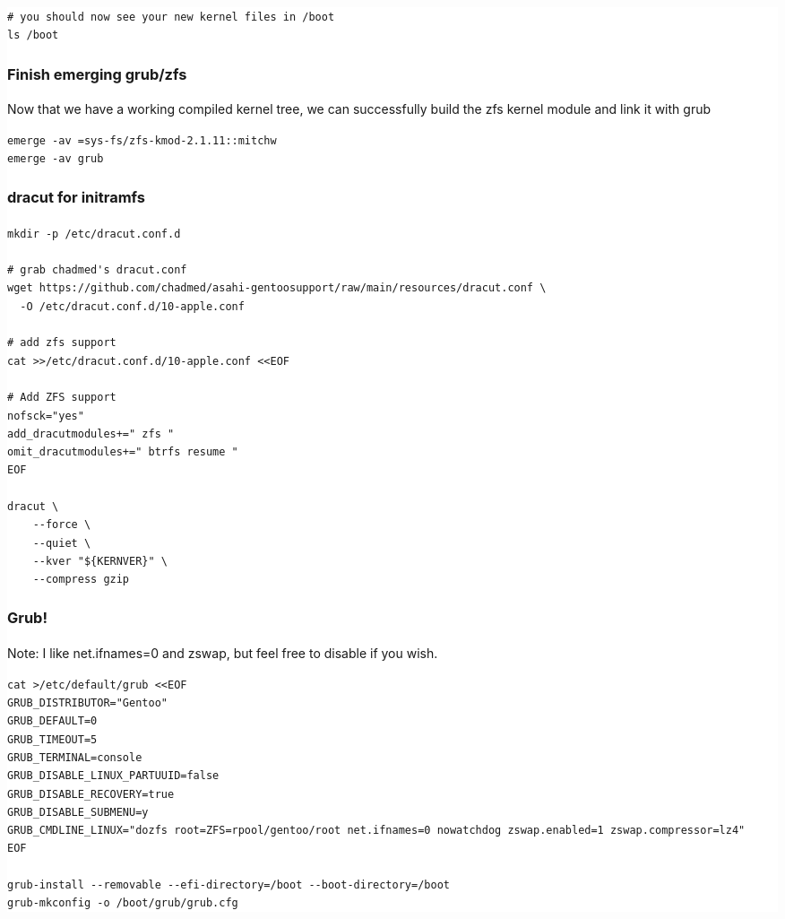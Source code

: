 ```
# you should now see your new kernel files in /boot
ls /boot
```

### Finish emerging grub/zfs

Now that we have a working compiled kernel tree, we can successfully
build the zfs kernel module and link it with grub

```
emerge -av =sys-fs/zfs-kmod-2.1.11::mitchw
emerge -av grub
```

### dracut for initramfs

```
mkdir -p /etc/dracut.conf.d

# grab chadmed's dracut.conf
wget https://github.com/chadmed/asahi-gentoosupport/raw/main/resources/dracut.conf \
  -O /etc/dracut.conf.d/10-apple.conf

# add zfs support
cat >>/etc/dracut.conf.d/10-apple.conf <<EOF

# Add ZFS support
nofsck="yes"
add_dracutmodules+=" zfs "
omit_dracutmodules+=" btrfs resume "
EOF

dracut \
    --force \
    --quiet \
    --kver "${KERNVER}" \
    --compress gzip
```

### Grub!

Note: I like net.ifnames=0 and zswap, but feel free to disable if you wish.

```
cat >/etc/default/grub <<EOF
GRUB_DISTRIBUTOR="Gentoo"
GRUB_DEFAULT=0
GRUB_TIMEOUT=5
GRUB_TERMINAL=console
GRUB_DISABLE_LINUX_PARTUUID=false
GRUB_DISABLE_RECOVERY=true
GRUB_DISABLE_SUBMENU=y
GRUB_CMDLINE_LINUX="dozfs root=ZFS=rpool/gentoo/root net.ifnames=0 nowatchdog zswap.enabled=1 zswap.compressor=lz4"
EOF

grub-install --removable --efi-directory=/boot --boot-directory=/boot
grub-mkconfig -o /boot/grub/grub.cfg
```
